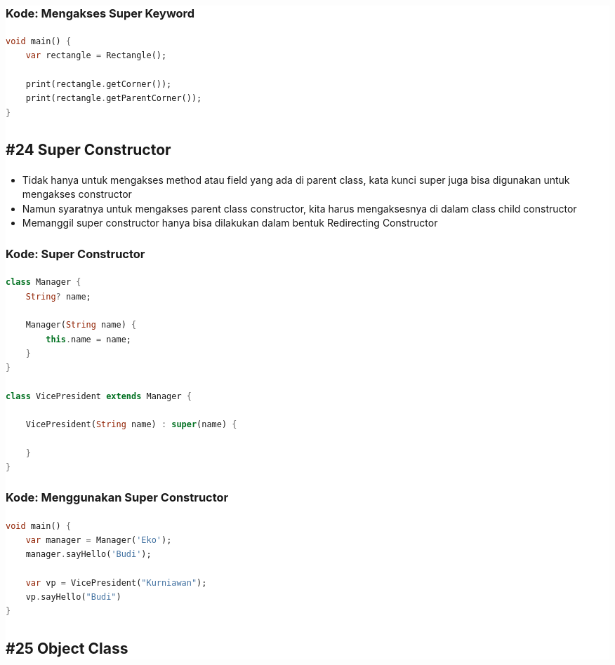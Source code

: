 ### Kode: Mengakses Super Keyword

```dart
void main() {
	var rectangle = Rectangle();

	print(rectangle.getCorner());
	print(rectangle.getParentCorner());
}
```

## #24 Super Constructor

- Tidak hanya untuk mengakses method atau field yang ada di parent class, kata kunci super juga bisa digunakan untuk mengakses constructor
- Namun syaratnya untuk mengakses parent class constructor, kita harus mengaksesnya di dalam class child constructor
- Memanggil super constructor hanya bisa dilakukan dalam bentuk Redirecting Constructor

### Kode: Super Constructor

```dart
class Manager {
	String? name;

	Manager(String name) {
		this.name = name;
	}
}

class VicePresident extends Manager {

	VicePresident(String name) : super(name) {

	}
}
```

### Kode: Menggunakan Super Constructor

```dart
void main() {
	var manager = Manager('Eko');
	manager.sayHello('Budi');

	var vp = VicePresident("Kurniawan");
	vp.sayHello("Budi")
}
```

## #25 Object Class
